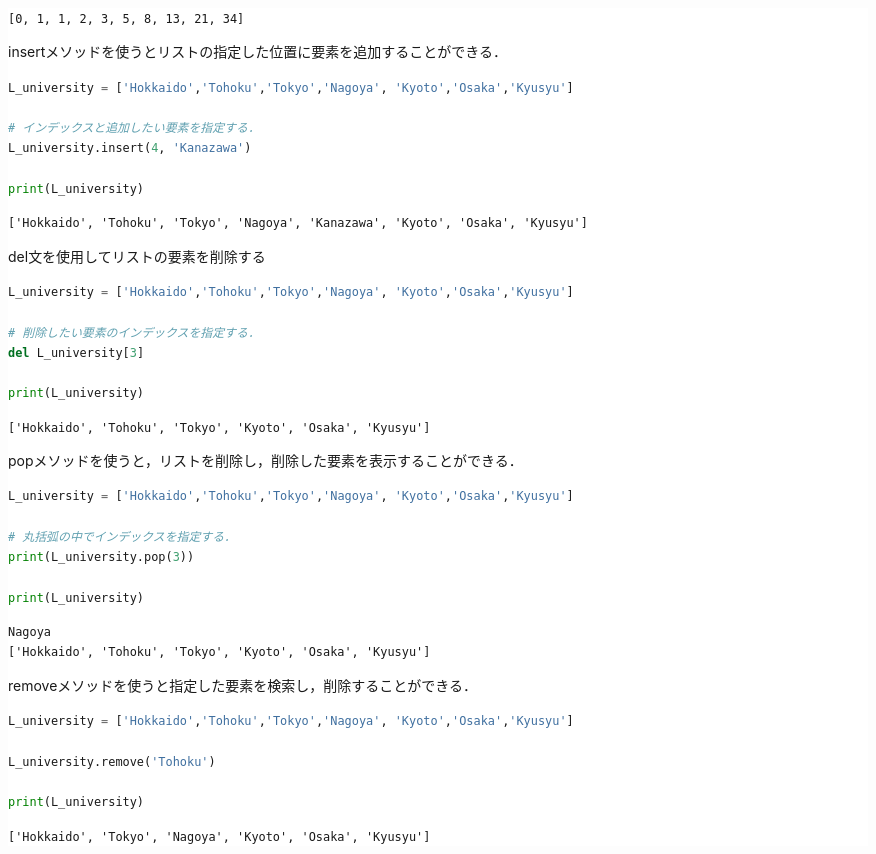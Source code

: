     [0, 1, 1, 2, 3, 5, 8, 13, 21, 34]


insertメソッドを使うとリストの指定した位置に要素を追加することができる．


```python
L_university = ['Hokkaido','Tohoku','Tokyo','Nagoya', 'Kyoto','Osaka','Kyusyu']

# インデックスと追加したい要素を指定する．
L_university.insert(4, 'Kanazawa')

print(L_university)
```

    ['Hokkaido', 'Tohoku', 'Tokyo', 'Nagoya', 'Kanazawa', 'Kyoto', 'Osaka', 'Kyusyu']


del文を使用してリストの要素を削除する


```python
L_university = ['Hokkaido','Tohoku','Tokyo','Nagoya', 'Kyoto','Osaka','Kyusyu']

# 削除したい要素のインデックスを指定する．
del L_university[3]

print(L_university)
```

    ['Hokkaido', 'Tohoku', 'Tokyo', 'Kyoto', 'Osaka', 'Kyusyu']


popメソッドを使うと，リストを削除し，削除した要素を表示することができる．


```python
L_university = ['Hokkaido','Tohoku','Tokyo','Nagoya', 'Kyoto','Osaka','Kyusyu']

# 丸括弧の中でインデックスを指定する．
print(L_university.pop(3))

print(L_university)
```

    Nagoya
    ['Hokkaido', 'Tohoku', 'Tokyo', 'Kyoto', 'Osaka', 'Kyusyu']


removeメソッドを使うと指定した要素を検索し，削除することができる．


```python
L_university = ['Hokkaido','Tohoku','Tokyo','Nagoya', 'Kyoto','Osaka','Kyusyu']

L_university.remove('Tohoku')

print(L_university)
```

    ['Hokkaido', 'Tokyo', 'Nagoya', 'Kyoto', 'Osaka', 'Kyusyu']
